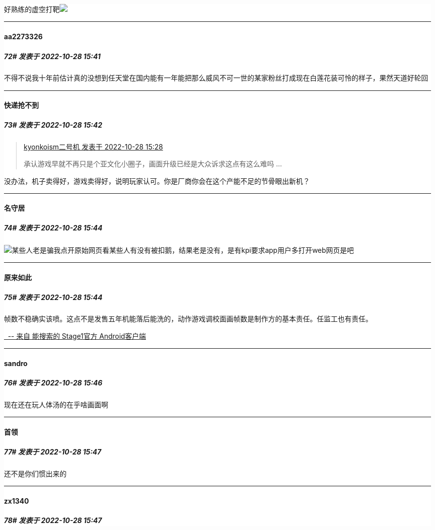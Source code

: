 好熟练的虚空打靶<img src="https://static.saraba1st.com/image/smiley/face2017/067.png" referrerpolicy="no-referrer">

*****

####  aa2273326  
##### 72#       发表于 2022-10-28 15:41

不得不说我十年前估计真的没想到任天堂在国内能有一年能把那么威风不可一世的某家粉丝打成现在白莲花装可怜的样子，果然天道好轮回



*****

####  快递抢不到  
##### 73#       发表于 2022-10-28 15:42

<blockquote><a href="httphttps://bbs.saraba1st.com/2b/forum.php?mod=redirect&amp;goto=findpost&amp;pid=58146071&amp;ptid=2101939" target="_blank">kyonkoism二号机 发表于 2022-10-28 15:28</a>

承认游戏早就不再只是个亚文化小圈子，画面升级已经是大众诉求这点有这么难吗 ...</blockquote>
没办法，机子卖得好，游戏卖得好，说明玩家认可。你是厂商你会在这个产能不足的节骨眼出新机？

*****

####  名守居  
##### 74#       发表于 2022-10-28 15:44

<img src="https://static.saraba1st.com/image/smiley/face2017/004.gif" referrerpolicy="no-referrer">某些人老是骗我点开原始网页看某些人有没有被扣鹅，结果老是没有，是有kpi要求app用户多打开web网页是吧

*****

####  原来如此  
##### 75#       发表于 2022-10-28 15:44

帧数不稳确实该喷。这点不是发售五年机能落后能洗的，动作游戏调校面画帧数是制作方的基本责任。任监工也有责任。

[  -- 来自 能搜索的 Stage1官方 Android客户端](https://www.coolapk.com/apk/140634)

*****

####  sandro  
##### 76#       发表于 2022-10-28 15:46

现在还在玩人体汤的在乎啥画面啊

*****

####  首领  
##### 77#       发表于 2022-10-28 15:47

还不是你们惯出来的

*****

####  zx1340  
##### 78#       发表于 2022-10-28 15:47

